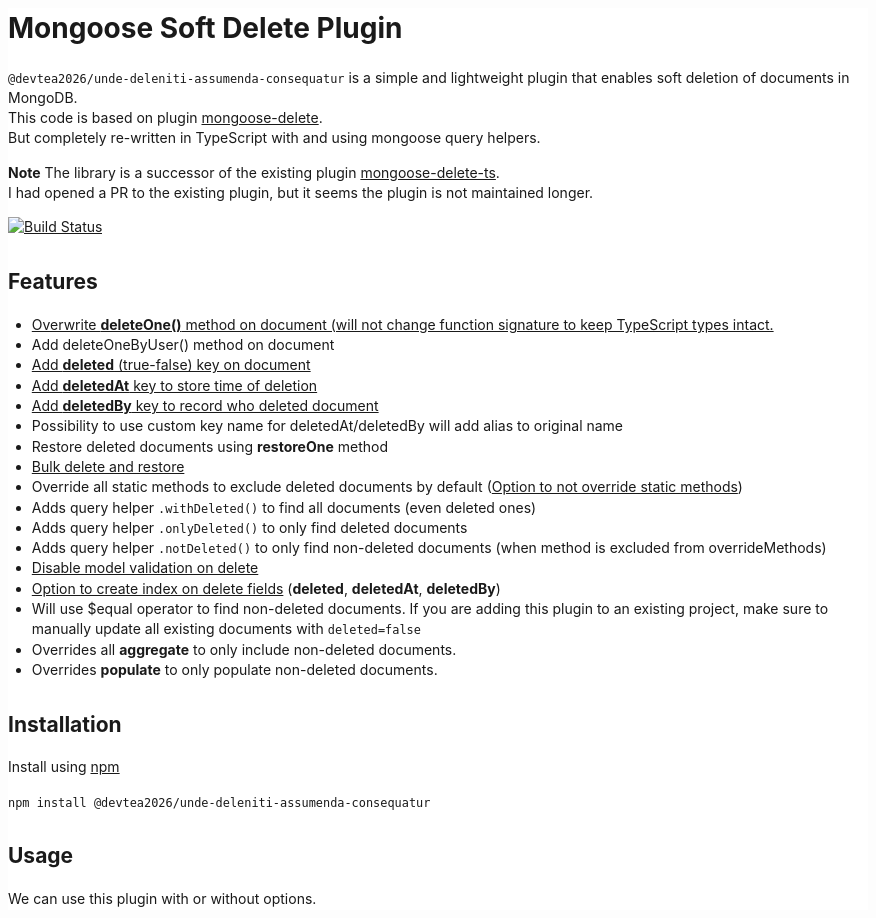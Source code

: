 Mongoose Soft Delete Plugin
===========================

`@devtea2026/unde-deleniti-assumenda-consequatur` is a simple and lightweight plugin that enables soft deletion of documents in MongoDB.  
This code is based on plugin [mongoose-delete](https://github.com/dsanel/mongoose-delete).  
But completely re-written in TypeScript with and using mongoose query helpers.  

**Note**
The library is a successor of the existing plugin [mongoose-delete-ts](https://github.com/emiljanitzek/mongoose-delete-ts).  
I had opened a PR to the existing plugin, but it seems the plugin is not maintained longer.  


[![Build Status](https://github.com/devtea2026/unde-deleniti-assumenda-consequatur/workflows/Test/badge.svg)](https://github.com/devtea2026/unde-deleniti-assumenda-consequatur/actions/workflows/test.yml)

## Features
  - [Overwrite __deleteOne()__ method on document (will not change function signature to keep TypeScript types intact.](#simple-usage)
  - Add deleteOneByUser() method on document
  - [Add __deleted__ (true-false) key on document](#simple-usage)
  - [Add __deletedAt__ key to store time of deletion](#save-time-of-deletion)
  - [Add __deletedBy__ key to record who deleted document](#who-has-deleted-the-data)
  - Possibility to use custom key name for deletedAt/deletedBy will add alias to original name
  - Restore deleted documents using __restoreOne__ method
  - [Bulk delete and restore](#bulk-delete-and-restore)
  - Override all static methods to exclude deleted documents by default ([Option to not override static methods](#examples-how-to-override-one-or-multiple-methods))
  - Adds query helper `.withDeleted()` to find all documents (even deleted ones)
  - Adds query helper `.onlyDeleted()` to only find deleted documents
  - Adds query helper `.notDeleted()` to only find non-deleted documents (when method is excluded from overrideMethods)
  - [Disable model validation on delete](#disable-model-validation-on-delete)
  - [Option to create index on delete fields](#create-index-on-fields) (__deleted__, __deletedAt__, __deletedBy__)
  - Will use $equal operator to find non-deleted documents. If you are adding this plugin to an existing project, make sure to manually update all existing documents with `deleted=false`
  - Overrides all **aggregate** to only include non-deleted documents.
  - Overrides **populate** to only populate non-deleted documents.

## Installation
Install using [npm](https://npmjs.org)
```
npm install @devtea2026/unde-deleniti-assumenda-consequatur
```

## Usage

We can use this plugin with or without options.
